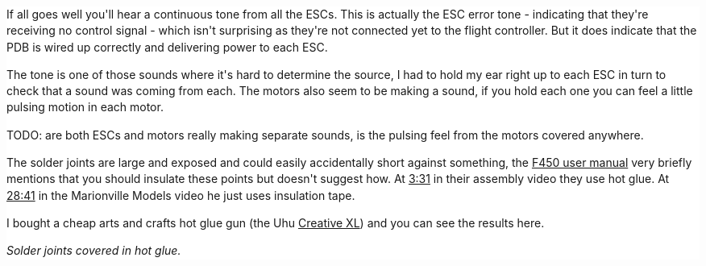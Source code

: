 If all goes well you'll hear a continuous tone from all the ESCs. This is actually the ESC error tone - indicating that they're receiving no control signal - which isn't surprising as they're not connected yet to the flight controller. But it does indicate that the PDB is wired up correctly and delivering power to each ESC.

The tone is one of those sounds where it's hard to determine the source, I had to hold my ear right up to each ESC in turn to check that a sound was coming from each. The motors also seem to be making a sound, if you hold each one you can feel a little pulsing motion in each motor.

TODO: are both ESCs and motors really making separate sounds, is the pulsing feel from the motors covered anywhere.

The solder joints are large and exposed and could easily accidentally short against something, the [F450 user manual](http://dl.djicdn.com/downloads/flamewheel/en/F450_User_Manual_v2.2_en.pdf) very briefly mentions that you should insulate these points but doesn't suggest how. At [3:31](https://youtu.be/pUTHIL_Xfcc?t=211) in their assembly video they use hot glue. At [28:41](https://youtu.be/ER2GxMo0X3E?t=1721) in the Marionville Models video he just uses insulation tape.

I bought a cheap arts and crafts hot glue gun (the Uhu [Creative XL](http://www.uhu.com/en/products/glue-guns-hot-melt-adhesives/detail/uhu-creative-xl-low-melt-110c-glue-gun.html?cHash=62ef031c5d16bc8a8cefa468999b7dd9)) and you can see the results here.

_Solder joints covered in hot glue._  